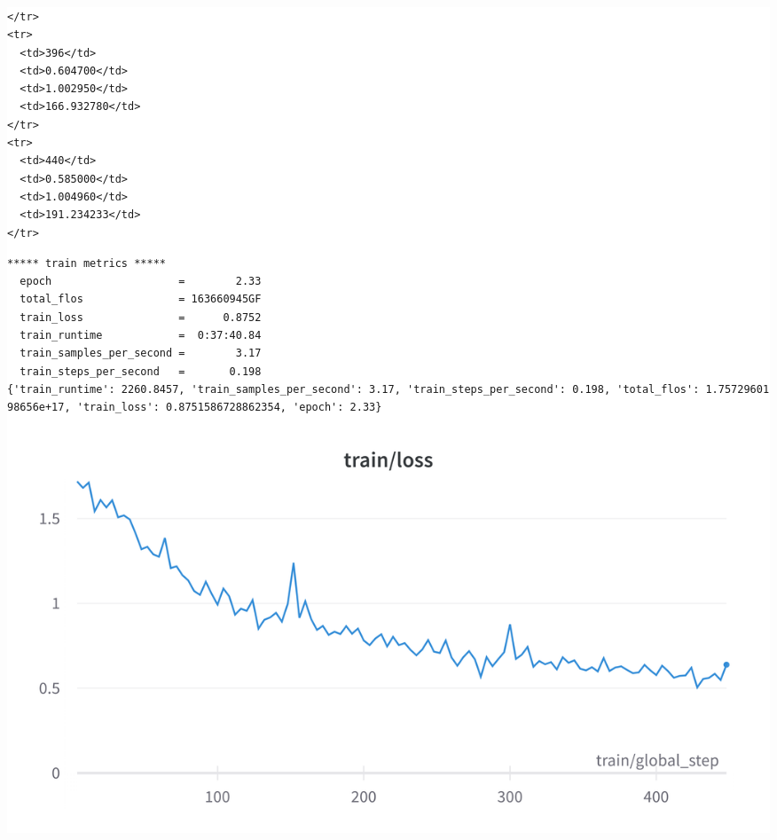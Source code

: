     </tr>
    <tr>
      <td>396</td>
      <td>0.604700</td>
      <td>1.002950</td>
      <td>166.932780</td>
    </tr>
    <tr>
      <td>440</td>
      <td>0.585000</td>
      <td>1.004960</td>
      <td>191.234233</td>
    </tr>
  </tbody>
</table><p>


    ***** train metrics *****
      epoch                    =        2.33
      total_flos               = 163660945GF
      train_loss               =      0.8752
      train_runtime            =  0:37:40.84
      train_samples_per_second =        3.17
      train_steps_per_second   =       0.198
    {'train_runtime': 2260.8457, 'train_samples_per_second': 3.17, 'train_steps_per_second': 0.198, 'total_flos': 1.7572960198656e+17, 'train_loss': 0.8751586728862354, 'epoch': 2.33}


<div class="img-div-any-width" markdown="0">
  <img src="https://raw.githubusercontent.com/marinone94/marinone94.github.io/master/assets/img/whisper_hf_training/training_loss.png"/>